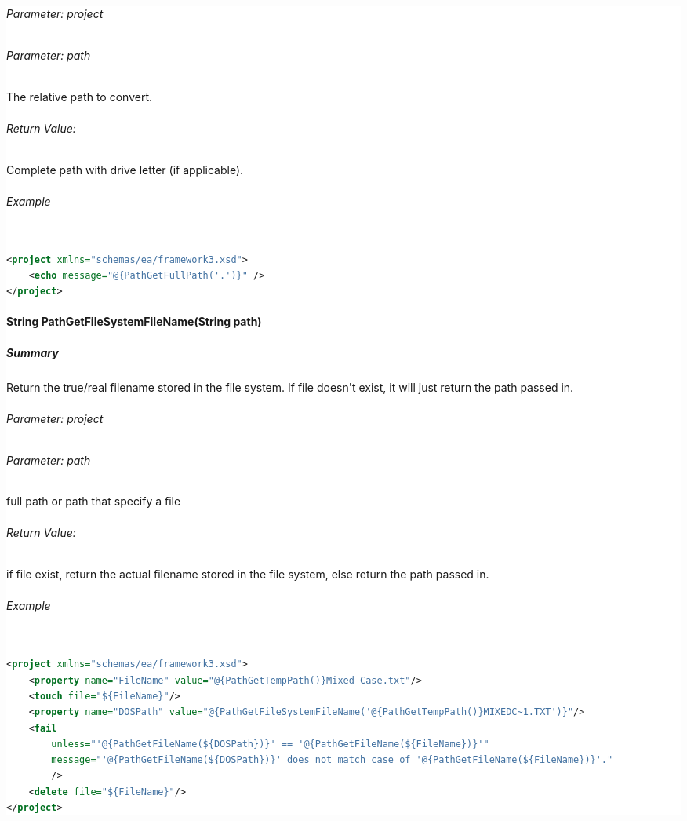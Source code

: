 ###### Parameter:  project ######


###### Parameter:  path ######
The relative path to convert.

###### Return Value: ######
Complete path with drive letter (if applicable).

###### Example ######

```xml

<project xmlns="schemas/ea/framework3.xsd">
    <echo message="@{PathGetFullPath('.')}" />
</project>

```





#### String PathGetFileSystemFileName(String path) ####
##### Summary #####
Return the true/real filename stored in the file system. If file doesn&#39;t exist, it will
just return the path passed in.

###### Parameter:  project ######


###### Parameter:  path ######
full path or path that specify a file

###### Return Value: ######
if file exist, return the actual filename stored in the file system, else return the path passed in.

###### Example ######

```xml

<project xmlns="schemas/ea/framework3.xsd">
    <property name="FileName" value="@{PathGetTempPath()}Mixed Case.txt"/>
    <touch file="${FileName}"/>
    <property name="DOSPath" value="@{PathGetFileSystemFileName('@{PathGetTempPath()}MIXEDC~1.TXT')}"/>
    <fail
        unless="'@{PathGetFileName(${DOSPath})}' == '@{PathGetFileName(${FileName})}'"
        message="'@{PathGetFileName(${DOSPath})}' does not match case of '@{PathGetFileName(${FileName})}'."
        />
    <delete file="${FileName}"/>
</project>

```
